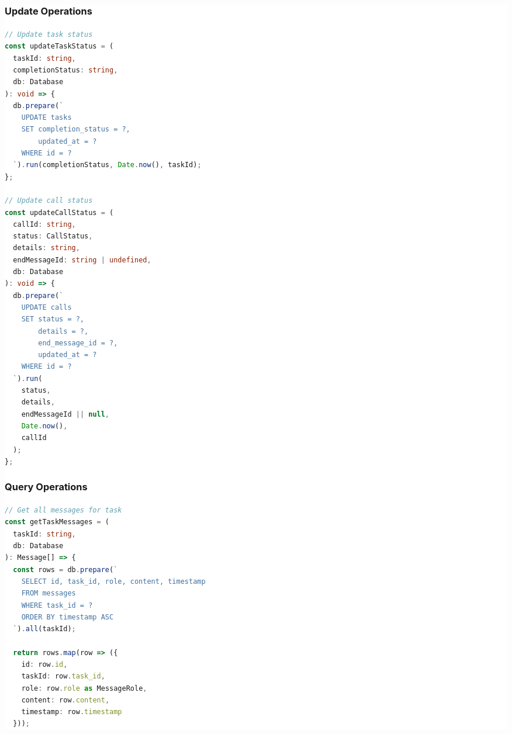 ### Update Operations

```typescript
// Update task status
const updateTaskStatus = (
  taskId: string,
  completionStatus: string,
  db: Database
): void => {
  db.prepare(`
    UPDATE tasks
    SET completion_status = ?,
        updated_at = ?
    WHERE id = ?
  `).run(completionStatus, Date.now(), taskId);
};

// Update call status
const updateCallStatus = (
  callId: string,
  status: CallStatus,
  details: string,
  endMessageId: string | undefined,
  db: Database
): void => {
  db.prepare(`
    UPDATE calls
    SET status = ?,
        details = ?,
        end_message_id = ?,
        updated_at = ?
    WHERE id = ?
  `).run(
    status,
    details,
    endMessageId || null,
    Date.now(),
    callId
  );
};
```

### Query Operations

```typescript
// Get all messages for task
const getTaskMessages = (
  taskId: string,
  db: Database
): Message[] => {
  const rows = db.prepare(`
    SELECT id, task_id, role, content, timestamp
    FROM messages
    WHERE task_id = ?
    ORDER BY timestamp ASC
  `).all(taskId);
  
  return rows.map(row => ({
    id: row.id,
    taskId: row.task_id,
    role: row.role as MessageRole,
    content: row.content,
    timestamp: row.timestamp
  }));
```